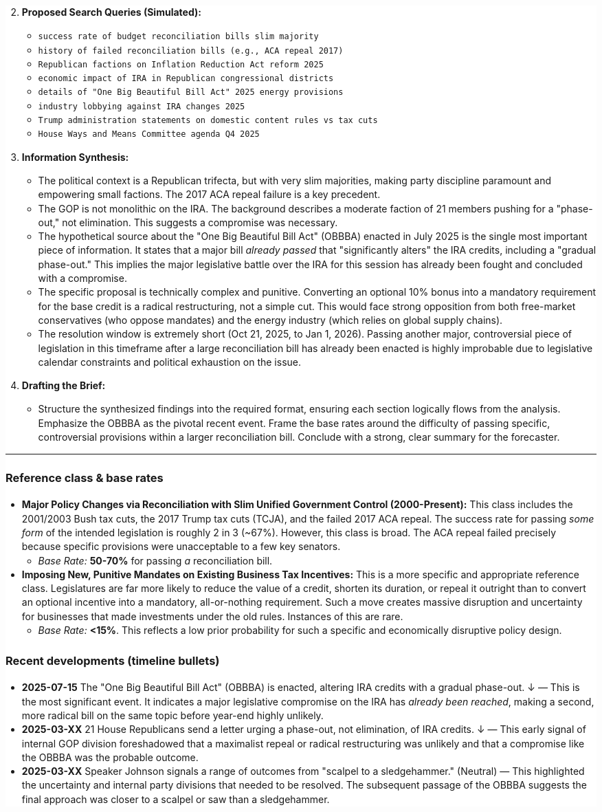 2.  **Proposed Search Queries (Simulated):**
    *   `success rate of budget reconciliation bills slim majority`
    *   `history of failed reconciliation bills (e.g., ACA repeal 2017)`
    *   `Republican factions on Inflation Reduction Act reform 2025`
    *   `economic impact of IRA in Republican congressional districts`
    *   `details of "One Big Beautiful Bill Act" 2025 energy provisions`
    *   `industry lobbying against IRA changes 2025`
    *   `Trump administration statements on domestic content rules vs tax cuts`
    *   `House Ways and Means Committee agenda Q4 2025`

3.  **Information Synthesis:**
    *   The political context is a Republican trifecta, but with very slim majorities, making party discipline paramount and empowering small factions. The 2017 ACA repeal failure is a key precedent.
    *   The GOP is not monolithic on the IRA. The background describes a moderate faction of 21 members pushing for a "phase-out," not elimination. This suggests a compromise was necessary.
    *   The hypothetical source about the "One Big Beautiful Bill Act" (OBBBA) enacted in July 2025 is the single most important piece of information. It states that a major bill *already passed* that "significantly alters" the IRA credits, including a "gradual phase-out." This implies the major legislative battle over the IRA for this session has already been fought and concluded with a compromise.
    *   The specific proposal is technically complex and punitive. Converting an optional 10% bonus into a mandatory requirement for the base credit is a radical restructuring, not a simple cut. This would face strong opposition from both free-market conservatives (who oppose mandates) and the energy industry (which relies on global supply chains).
    *   The resolution window is extremely short (Oct 21, 2025, to Jan 1, 2026). Passing another major, controversial piece of legislation in this timeframe after a large reconciliation bill has already been enacted is highly improbable due to legislative calendar constraints and political exhaustion on the issue.

4.  **Drafting the Brief:**
    *   Structure the synthesized findings into the required format, ensuring each section logically flows from the analysis. Emphasize the OBBBA as the pivotal recent event. Frame the base rates around the difficulty of passing specific, controversial provisions within a larger reconciliation bill. Conclude with a strong, clear summary for the forecaster.

***

### Reference class & base rates
*   **Major Policy Changes via Reconciliation with Slim Unified Government Control (2000-Present):** This class includes the 2001/2003 Bush tax cuts, the 2017 Trump tax cuts (TCJA), and the failed 2017 ACA repeal. The success rate for passing *some form* of the intended legislation is roughly 2 in 3 (~67%). However, this class is broad. The ACA repeal failed precisely because specific provisions were unacceptable to a few key senators.
    *   *Base Rate:* **50-70%** for passing *a* reconciliation bill.
*   **Imposing New, Punitive Mandates on Existing Business Tax Incentives:** This is a more specific and appropriate reference class. Legislatures are far more likely to reduce the value of a credit, shorten its duration, or repeal it outright than to convert an optional incentive into a mandatory, all-or-nothing requirement. Such a move creates massive disruption and uncertainty for businesses that made investments under the old rules. Instances of this are rare.
    *   *Base Rate:* **<15%**. This reflects a low prior probability for such a specific and economically disruptive policy design.

### Recent developments (timeline bullets)
*   **2025-07-15** The "One Big Beautiful Bill Act" (OBBBA) is enacted, altering IRA credits with a gradual phase-out. ↓ — This is the most significant event. It indicates a major legislative compromise on the IRA has *already been reached*, making a second, more radical bill on the same topic before year-end highly unlikely.
*   **2025-03-XX** 21 House Republicans send a letter urging a phase-out, not elimination, of IRA credits. ↓ — This early signal of internal GOP division foreshadowed that a maximalist repeal or radical restructuring was unlikely and that a compromise like the OBBBA was the probable outcome.
*   **2025-03-XX** Speaker Johnson signals a range of outcomes from "scalpel to a sledgehammer." (Neutral) — This highlighted the uncertainty and internal party divisions that needed to be resolved. The subsequent passage of the OBBBA suggests the final approach was closer to a scalpel or saw than a sledgehammer.
